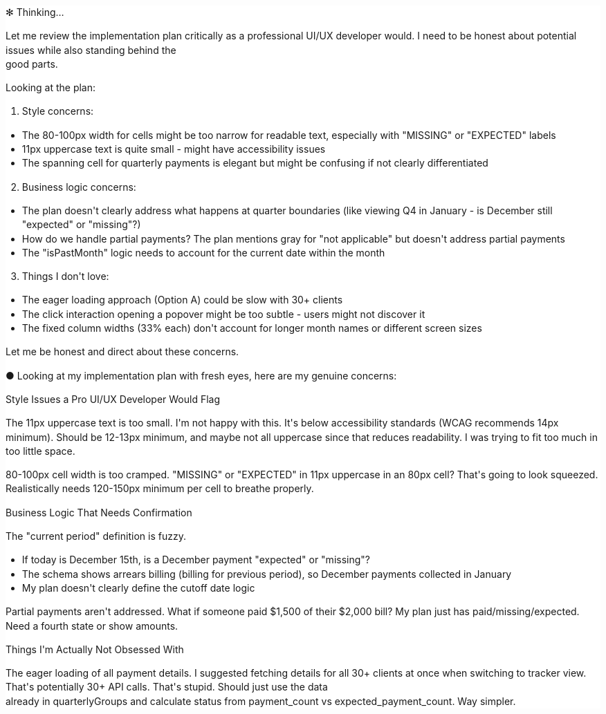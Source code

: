 ✻ Thinking…

  Let me review the implementation plan critically as a professional UI/UX developer would. I need to be honest about potential issues while also standing behind the     
   good parts.

  Looking at the plan:

  1. Style concerns:
  - The 80-100px width for cells might be too narrow for readable text, especially with "MISSING" or "EXPECTED" labels
  - 11px uppercase text is quite small - might have accessibility issues
  - The spanning cell for quarterly payments is elegant but might be confusing if not clearly differentiated

  2. Business logic concerns:
  - The plan doesn't clearly address what happens at quarter boundaries (like viewing Q4 in January - is December still "expected" or "missing"?)
  - How do we handle partial payments? The plan mentions gray for "not applicable" but doesn't address partial payments
  - The "isPastMonth" logic needs to account for the current date within the month

  3. Things I don't love:
  - The eager loading approach (Option A) could be slow with 30+ clients
  - The click interaction opening a popover might be too subtle - users might not discover it
  - The fixed column widths (33% each) don't account for longer month names or different screen sizes

  Let me be honest and direct about these concerns.

● Looking at my implementation plan with fresh eyes, here are my genuine concerns:

  Style Issues a Pro UI/UX Developer Would Flag

  The 11px uppercase text is too small.
  I'm not happy with this. It's below accessibility standards (WCAG recommends 14px minimum). Should be 12-13px minimum, and maybe not all uppercase since that
  reduces readability. I was trying to fit too much in too little space.

  80-100px cell width is too cramped.
  "MISSING" or "EXPECTED" in 11px uppercase in an 80px cell? That's going to look squeezed. Realistically needs 120-150px minimum per cell to breathe properly.

  Business Logic That Needs Confirmation

  The "current period" definition is fuzzy.
  - If today is December 15th, is a December payment "expected" or "missing"?
  - The schema shows arrears billing (billing for previous period), so December payments collected in January
  - My plan doesn't clearly define the cutoff date logic

  Partial payments aren't addressed.
  What if someone paid $1,500 of their $2,000 bill? My plan just has paid/missing/expected. Need a fourth state or show amounts.

  Things I'm Actually Not Obsessed With

  The eager loading of all payment details.
  I suggested fetching details for all 30+ clients at once when switching to tracker view. That's potentially 30+ API calls. That's stupid. Should just use the data      
  already in quarterlyGroups and calculate status from payment_count vs expected_payment_count. Way simpler.
